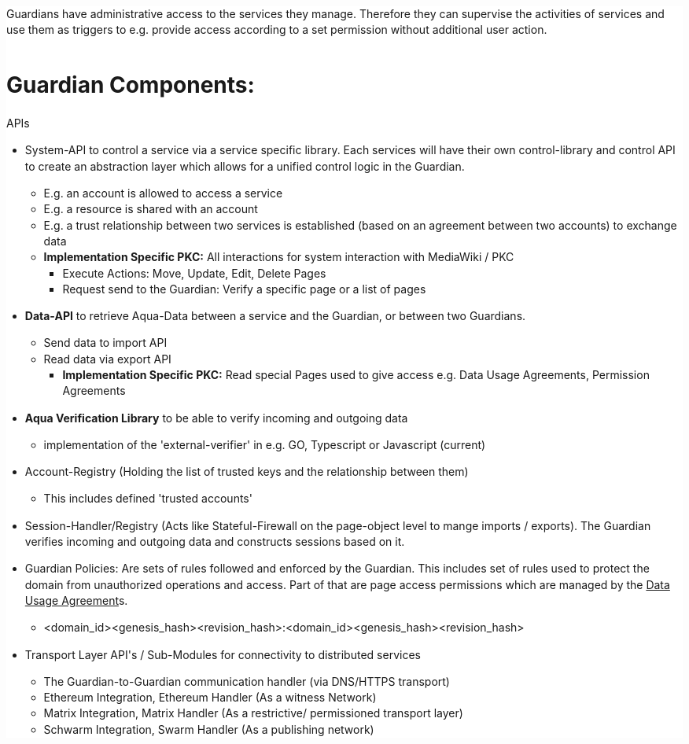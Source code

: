 Guardians have administrative access to the services they manage.
Therefore they can supervise the activities of services and use them as
triggers to e.g. provide access according to a set permission without
additional user action.

# Guardian Components:

APIs
-   System-API to control a service via a service specific library. Each
    services will have their own control-library and control API to
    create an abstraction layer which allows for a unified control logic
    in the Guardian.
    -   E.g. an account is allowed to access a service
    -   E.g. a resource is shared with an account
    -   E.g. a trust relationship between two services is established
        (based on an agreement between two accounts) to exchange data
    -   **Implementation Specific PKC:** All interactions for system
        interaction with MediaWiki / PKC
        -   Execute Actions: Move, Update, Edit, Delete Pages
        -   Request send to the Guardian: Verify a specific page or a
            list of pages

- **Data-API** to retrieve Aqua-Data between a service and the
    Guardian, or between two Guardians.
    -   Send data to import API
    -   Read data via export API
        -   **Implementation Specific PKC:** Read special Pages used to
            give access e.g. Data Usage Agreements, Permission
            Agreements

- **Aqua Verification Library** to be able to verify incoming and
    outgoing data
    -   implementation of the 'external-verifier' in e.g. GO, Typescript
        or Javascript (current)
-   Account-Registry (Holding the list of trusted keys and the
    relationship between them)
    -   This includes defined 'trusted accounts'
-   Session-Handler/Registry (Acts like Stateful-Firewall on the
    page-object level to mange imports / exports). The Guardian verifies
    incoming and outgoing data and constructs sessions based on it.
-   Guardian Policies: Are sets of rules followed and enforced by the
    Guardian. This includes set of rules used to protect the domain from
    unauthorized operations and access. Part of that are page access
    permissions which are managed by the [Data Usage
    Agre](Data_Usage_Agreement "wikilink")[ement](Data_Usage_Agreement "wikilink")s.
    -   <domain_id><account><genesis_hash><revision_hash>:<domain_id><account><genesis_hash><revision_hash>
-   Transport Layer API's / Sub-Modules for connectivity to distributed
    services
    -   The Guardian-to-Guardian communication handler (via DNS/HTTPS
        transport)
    -   Ethereum Integration, Ethereum Handler (As a witness Network)
    -   Matrix Integration, Matrix Handler (As a restrictive/
        permissioned transport layer)
    -   Schwarm Integration, Swarm Handler (As a publishing network)
